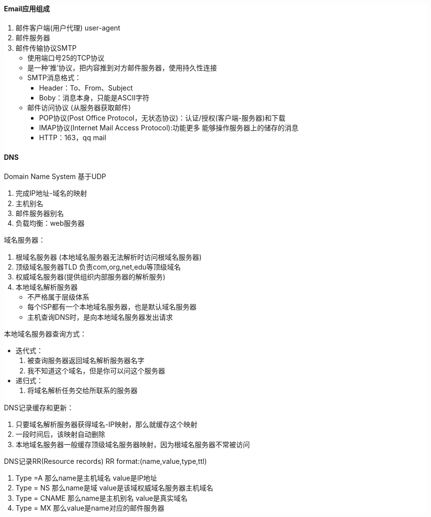 #### Email应用组成

1. 邮件客户端(用户代理) user-agent
2. 邮件服务器
3. 邮件传输协议SMTP
   - 使用端口号25的TCP协议
   - 是一种‘推’协议，把内容推到对方邮件服务器，使用持久性连接
   - SMTP消息格式：
     - Header：To、From、Subject
     - Boby：消息本身，只能是ASCII字符
   - 邮件访问协议 (从服务器获取邮件)
     - POP协议(Post Office Protocol，无状态协议)：认证/授权(客户端-服务器)和下载
     - IMAP协议(Internet Mail Access Protocol):功能更多 能够操作服务器上的储存的消息
     - HTTP：163，qq mail





#### DNS

Domain Name System  基于UDP

1. 完成IP地址-域名的映射
2. 主机别名
3. 邮件服务器别名
4. 负载均衡：web服务器

域名服务器：

1. 根域名服务器 (本地域名服务器无法解析时访问根域名服务器)
2. 顶级域名服务器TLD 负责com,org,net,edu等顶级域名
3. 权威域名服务器(提供组织内部服务器的解析服务)
4. 本地域名解析服务器
   - 不严格属于层级体系
   - 每个ISP都有一个本地域名服务器，也是默认域名服务器
   - 主机查询DNS时，是向本地域名服务器发出请求

本地域名服务器查询方式：

- 迭代式：
  1. 被查询服务器返回域名解析服务器名字
  2. 我不知道这个域名，但是你可以问这个服务器
- 递归式：
  1. 将域名解析任务交给所联系的服务器

DNS记录缓存和更新：

1. 只要域名解析服务器获得域名-IP映射，那么就缓存这个映射
2. 一段时间后，该映射自动删除
3. 本地域名服务器一般缓存顶级域名服务器映射，因为根域名服务器不常被访问

DNS记录RR(Resource records)   RR format:(name,value,type,ttl)

1. Type =A     那么name是主机域名  value是IP地址
2. Type = NS 那么name是域  value是该域权威域名服务器主机域名
3. Type = CNAME 那么name是主机别名  value是真实域名
4. Type = MX 那么value是name对应的邮件服务器
